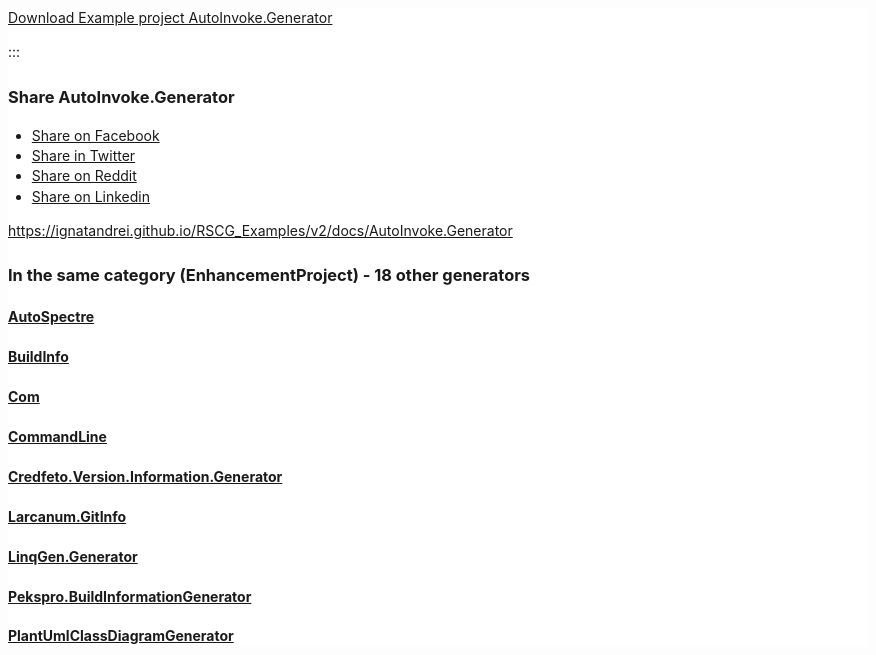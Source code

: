 [Download Example project AutoInvoke.Generator ](/sources/AutoInvoke.Generator.zip)

:::


### Share AutoInvoke.Generator 

<ul>
  <li><a href="https://www.facebook.com/sharer/sharer.php?u=https%3A%2F%2Fignatandrei.github.io%2FRSCG_Examples%2Fv2%2Fdocs%2FAutoInvoke.Generator&quote=AutoInvoke.Generator" title="Share on Facebook" target="_blank">Share on Facebook</a></li>
  <li><a href="https://twitter.com/intent/tweet?source=https%3A%2F%2Fignatandrei.github.io%2FRSCG_Examples%2Fv2%2Fdocs%2FAutoInvoke.Generator&text=AutoInvoke.Generator:%20https%3A%2F%2Fignatandrei.github.io%2FRSCG_Examples%2Fv2%2Fdocs%2FAutoInvoke.Generator" target="_blank" title="Tweet">Share in Twitter</a></li>
  <li><a href="http://www.reddit.com/submit?url=https%3A%2F%2Fignatandrei.github.io%2FRSCG_Examples%2Fv2%2Fdocs%2FAutoInvoke.Generator&title=AutoInvoke.Generator" target="_blank" title="Submit to Reddit">Share on Reddit</a></li>
  <li><a href="http://www.linkedin.com/shareArticle?mini=true&url=https%3A%2F%2Fignatandrei.github.io%2FRSCG_Examples%2Fv2%2Fdocs%2FAutoInvoke.Generator&title=AutoInvoke.Generator&summary=&source=https%3A%2F%2Fignatandrei.github.io%2FRSCG_Examples%2Fv2%2Fdocs%2FAutoInvoke.Generator" target="_blank" title="Share on LinkedIn">Share on Linkedin</a></li>
</ul>

https://ignatandrei.github.io/RSCG_Examples/v2/docs/AutoInvoke.Generator

### In the same category (EnhancementProject) - 18 other generators


#### [AutoSpectre](/docs/AutoSpectre)


#### [BuildInfo](/docs/BuildInfo)


#### [Com](/docs/Com)


#### [CommandLine](/docs/CommandLine)


#### [Credfeto.Version.Information.Generator](/docs/Credfeto.Version.Information.Generator)


#### [Larcanum.GitInfo](/docs/Larcanum.GitInfo)


#### [LinqGen.Generator](/docs/LinqGen.Generator)


#### [Pekspro.BuildInformationGenerator](/docs/Pekspro.BuildInformationGenerator)


#### [PlantUmlClassDiagramGenerator](/docs/PlantUmlClassDiagramGenerator)
